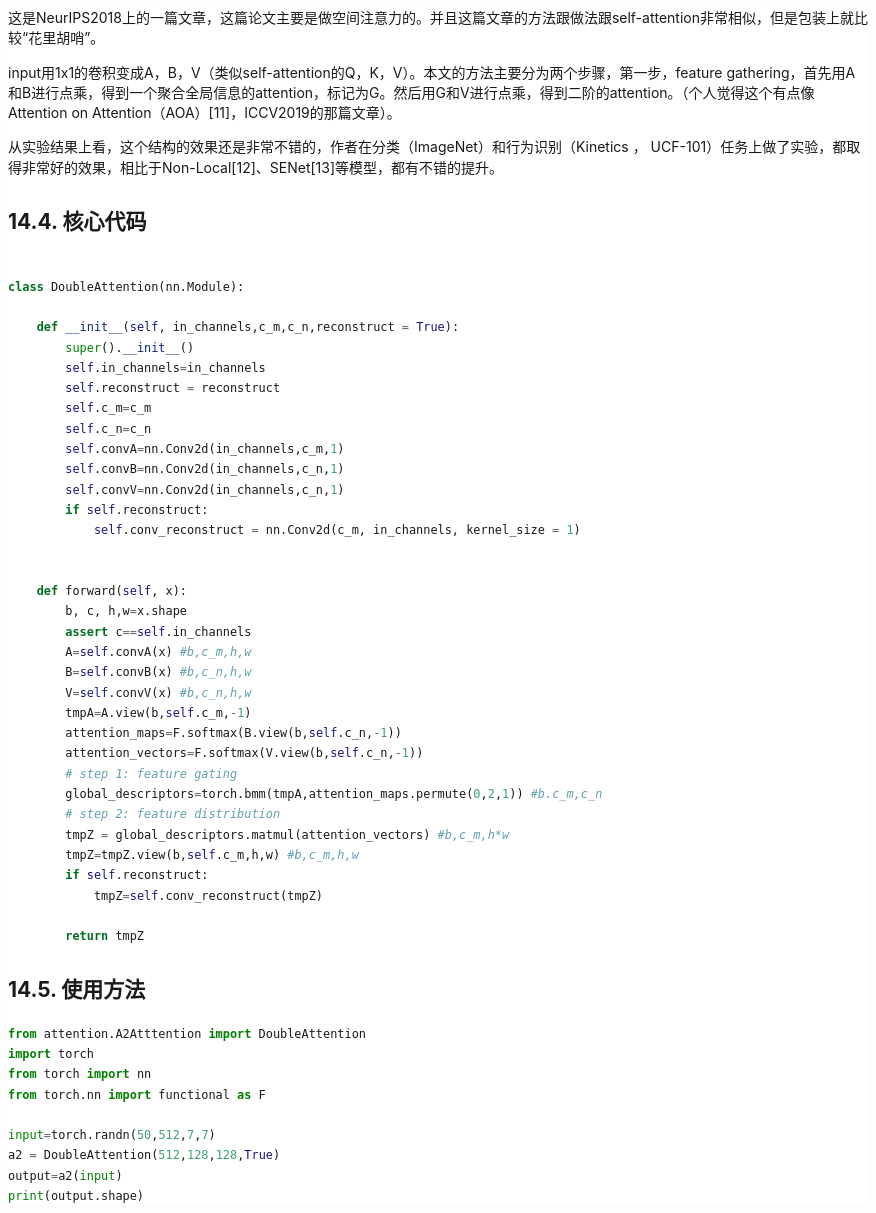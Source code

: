 这是NeurIPS2018上的一篇文章，这篇论文主要是做空间注意力的。并且这篇文章的方法跟做法跟self-attention非常相似，但是包装上就比较“花里胡哨”。

input用1x1的卷积变成A，B，V（类似self-attention的Q，K，V）。本文的方法主要分为两个步骤，第一步，feature gathering，首先用A和B进行点乘，得到一个聚合全局信息的attention，标记为G。然后用G和V进行点乘，得到二阶的attention。（个人觉得这个有点像Attention on Attention（AOA）[11]，ICCV2019的那篇文章）。

从实验结果上看，这个结构的效果还是非常不错的，作者在分类（ImageNet）和行为识别（Kinetics ， UCF-101）任务上做了实验，都取得非常好的效果，相比于Non-Local[12]、SENet[13]等模型，都有不错的提升。


## 14.4. 核心代码

```python

class DoubleAttention(nn.Module):

    def __init__(self, in_channels,c_m,c_n,reconstruct = True):
        super().__init__()
        self.in_channels=in_channels
        self.reconstruct = reconstruct
        self.c_m=c_m
        self.c_n=c_n
        self.convA=nn.Conv2d(in_channels,c_m,1)
        self.convB=nn.Conv2d(in_channels,c_n,1)
        self.convV=nn.Conv2d(in_channels,c_n,1)
        if self.reconstruct:
            self.conv_reconstruct = nn.Conv2d(c_m, in_channels, kernel_size = 1)


    def forward(self, x):
        b, c, h,w=x.shape
        assert c==self.in_channels
        A=self.convA(x) #b,c_m,h,w
        B=self.convB(x) #b,c_n,h,w
        V=self.convV(x) #b,c_n,h,w
        tmpA=A.view(b,self.c_m,-1)
        attention_maps=F.softmax(B.view(b,self.c_n,-1))
        attention_vectors=F.softmax(V.view(b,self.c_n,-1))
        # step 1: feature gating
        global_descriptors=torch.bmm(tmpA,attention_maps.permute(0,2,1)) #b.c_m,c_n
        # step 2: feature distribution
        tmpZ = global_descriptors.matmul(attention_vectors) #b,c_m,h*w
        tmpZ=tmpZ.view(b,self.c_m,h,w) #b,c_m,h,w
        if self.reconstruct:
            tmpZ=self.conv_reconstruct(tmpZ)

        return tmpZ 
```


## 14.5. 使用方法

```python
from attention.A2Atttention import DoubleAttention
import torch
from torch import nn
from torch.nn import functional as F

input=torch.randn(50,512,7,7)
a2 = DoubleAttention(512,128,128,True)
output=a2(input)
print(output.shape)
```
